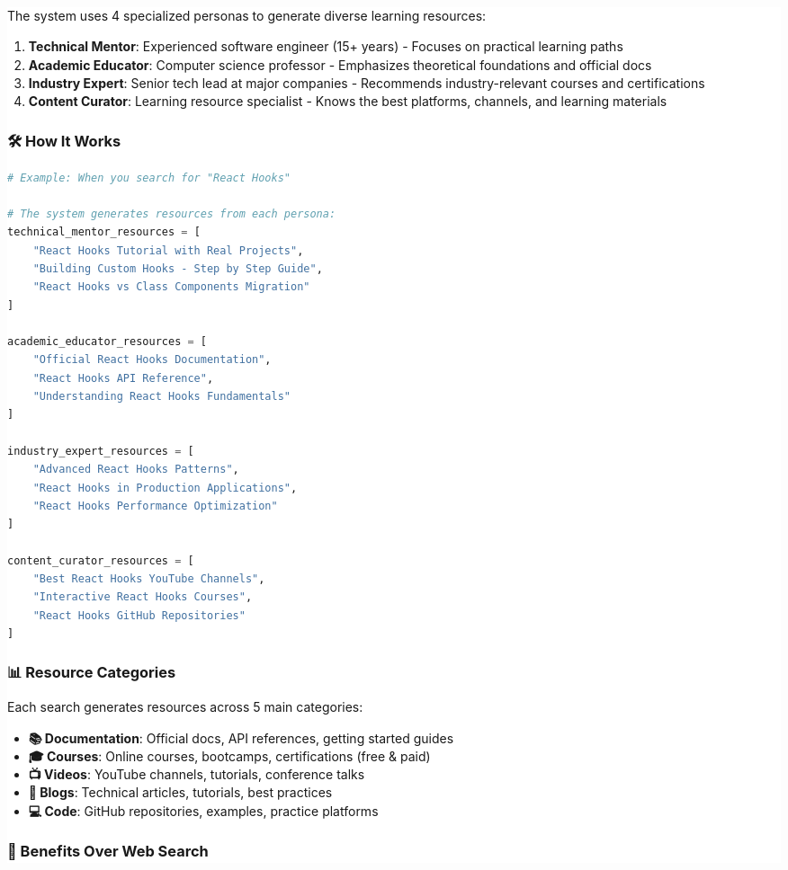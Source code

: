 The system uses 4 specialized personas to generate diverse learning resources:

1. **Technical Mentor**: Experienced software engineer (15+ years) - Focuses on practical learning paths
2. **Academic Educator**: Computer science professor - Emphasizes theoretical foundations and official docs
3. **Industry Expert**: Senior tech lead at major companies - Recommends industry-relevant courses and certifications
4. **Content Curator**: Learning resource specialist - Knows the best platforms, channels, and learning materials

### 🛠️ How It Works

```python
# Example: When you search for "React Hooks"

# The system generates resources from each persona:
technical_mentor_resources = [
    "React Hooks Tutorial with Real Projects",
    "Building Custom Hooks - Step by Step Guide",
    "React Hooks vs Class Components Migration"
]

academic_educator_resources = [
    "Official React Hooks Documentation",
    "React Hooks API Reference",
    "Understanding React Hooks Fundamentals"
]

industry_expert_resources = [
    "Advanced React Hooks Patterns",
    "React Hooks in Production Applications",
    "React Hooks Performance Optimization"
]

content_curator_resources = [
    "Best React Hooks YouTube Channels",
    "Interactive React Hooks Courses",
    "React Hooks GitHub Repositories"
]
```

### 📊 Resource Categories

Each search generates resources across 5 main categories:

- **📚 Documentation**: Official docs, API references, getting started guides
- **🎓 Courses**: Online courses, bootcamps, certifications (free & paid)
- **📺 Videos**: YouTube channels, tutorials, conference talks
- **📝 Blogs**: Technical articles, tutorials, best practices
- **💻 Code**: GitHub repositories, examples, practice platforms

### 🚀 Benefits Over Web Search
